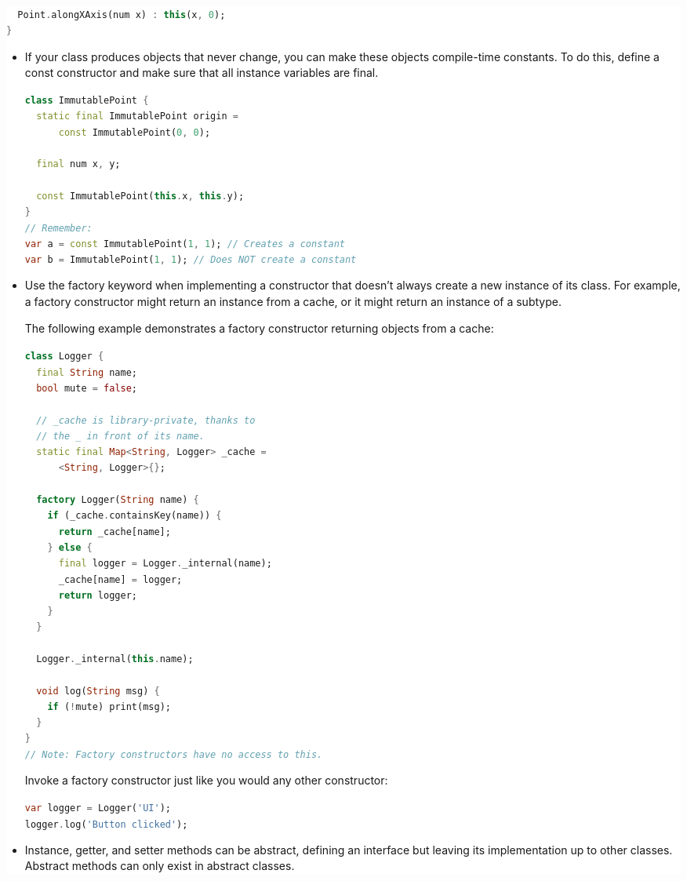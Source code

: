   ```dart
    Point.alongXAxis(num x) : this(x, 0);
  }
  ```

* If your class produces objects that never change, you can make these objects compile-time constants. To do this, define a const constructor and make sure that all instance variables are final.
  ```dart
  class ImmutablePoint {
    static final ImmutablePoint origin =
        const ImmutablePoint(0, 0);

    final num x, y;

    const ImmutablePoint(this.x, this.y);
  }
  // Remember:
  var a = const ImmutablePoint(1, 1); // Creates a constant
  var b = ImmutablePoint(1, 1); // Does NOT create a constant
  ```
* Use the factory keyword when implementing a constructor that doesn’t always create a new instance of its class. For example, a factory constructor might return an instance from a cache, or it might return an instance of a subtype.

  The following example demonstrates a factory constructor returning objects from a cache:
  ```dart
  class Logger {
    final String name;
    bool mute = false;

    // _cache is library-private, thanks to
    // the _ in front of its name.
    static final Map<String, Logger> _cache =
        <String, Logger>{};

    factory Logger(String name) {
      if (_cache.containsKey(name)) {
        return _cache[name];
      } else {
        final logger = Logger._internal(name);
        _cache[name] = logger;
        return logger;
      }
    }

    Logger._internal(this.name);

    void log(String msg) {
      if (!mute) print(msg);
    }
  }
  // Note: Factory constructors have no access to this.
  ```
  Invoke a factory constructor just like you would any other constructor:
  ```dart
  var logger = Logger('UI');
  logger.log('Button clicked');
  ```
* Instance, getter, and setter methods can be abstract, defining an interface but leaving its implementation up to other classes. Abstract methods can only exist in abstract classes.
